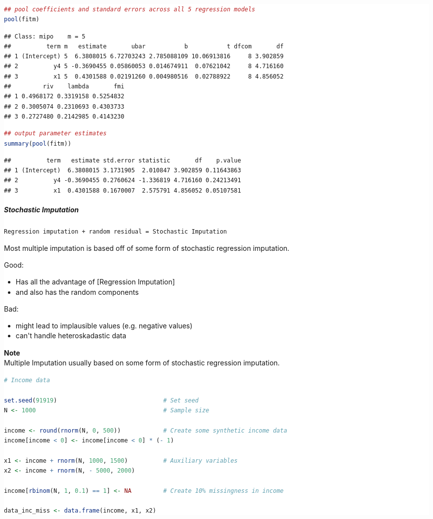 ```r
## pool coefficients and standard errors across all 5 regression models
pool(fitm)
```

```
## Class: mipo    m = 5 
##          term m   estimate       ubar           b           t dfcom       df
## 1 (Intercept) 5  6.3808015 6.72703243 2.785088109 10.06913816     8 3.902859
## 2          y4 5 -0.3690455 0.05860053 0.014674911  0.07621042     8 4.716160
## 3          x1 5  0.4301588 0.02191260 0.004980516  0.02788922     8 4.856052
##         riv    lambda       fmi
## 1 0.4968172 0.3319158 0.5254832
## 2 0.3005074 0.2310693 0.4303733
## 3 0.2727480 0.2142985 0.4143230
```

```r
## output parameter estimates
summary(pool(fitm))
```

```
##          term   estimate std.error statistic       df    p.value
## 1 (Intercept)  6.3808015 3.1731905  2.010847 3.902859 0.11643863
## 2          y4 -0.3690455 0.2760624 -1.336819 4.716160 0.24213491
## 3          x1  0.4301588 0.1670007  2.575791 4.856052 0.05107581
```

##### Stochastic Imputation

`Regression imputation + random residual = Stochastic Imputation`

Most multiple imputation is based off of some form of stochastic regression imputation.

Good:

-   Has all the advantage of [Regression Imputation]
-   and also has the random components

Bad:

-   might lead to implausible values (e.g. negative values)
-   can't handle heteroskadastic data

**Note**\
Multiple Imputation usually based on some form of stochastic regression imputation.


```r
# Income data
 
set.seed(91919)                              # Set seed
N <- 1000                                    # Sample size
 
income <- round(rnorm(N, 0, 500))            # Create some synthetic income data
income[income < 0] <- income[income < 0] * (- 1)
 
x1 <- income + rnorm(N, 1000, 1500)          # Auxiliary variables
x2 <- income + rnorm(N, - 5000, 2000)
 
income[rbinom(N, 1, 0.1) == 1] <- NA         # Create 10% missingness in income
 
data_inc_miss <- data.frame(income, x1, x2)
```
